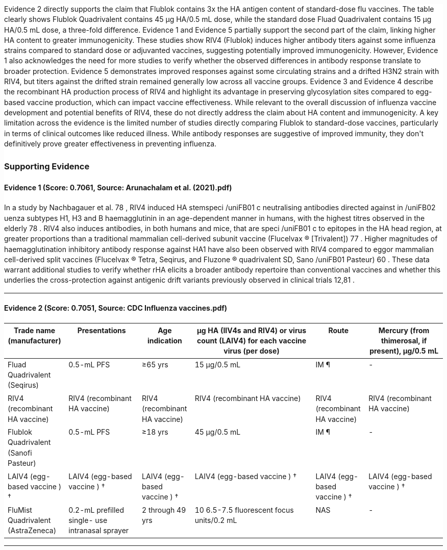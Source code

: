 Evidence 2 directly supports the claim that Flublok contains 3x the HA antigen content of standard-dose flu vaccines. The table clearly shows Flublok Quadrivalent contains 45 µg HA/0.5 mL dose, while the standard dose Fluad Quadrivalent contains 15 µg HA/0.5 mL dose, a three-fold difference.  Evidence 1 and Evidence 5 partially support the second part of the claim, linking higher HA content to greater immunogenicity. These studies show RIV4 (Flublok) induces higher antibody titers against some influenza strains compared to standard dose or adjuvanted vaccines, suggesting potentially improved immunogenicity.  However, Evidence 1 also acknowledges the need for more studies to verify whether the observed differences in antibody response translate to broader protection. Evidence 5 demonstrates improved responses against some circulating strains and a drifted H3N2 strain with RIV4, but titers against the drifted strain remained generally low across all vaccine groups.  Evidence 3 and Evidence 4 describe the recombinant HA production process of RIV4 and highlight its advantage in preserving glycosylation sites compared to egg-based vaccine production, which can impact vaccine effectiveness.  While relevant to the overall discussion of influenza vaccine development and potential benefits of RIV4, these do not directly address the claim about HA content and immunogenicity.  A key limitation across the evidence is the limited number of studies directly comparing Flublok to standard-dose vaccines, particularly in terms of clinical outcomes like reduced illness. While antibody responses are suggestive of improved immunity, they don't definitively prove greater effectiveness in preventing influenza.

### Supporting Evidence

#### Evidence 1 (Score: 0.7061, Source: Arunachalam et al. (2021).pdf)

In a study by Nachbagauer et al. 78 , RIV4 induced HA stemspeci /uniFB01 c neutralising antibodies directed against in /uniFB02 uenza subtypes H1, H3 and B haemagglutinin in an age-dependent manner in humans, with the highest titres observed in the elderly 78 . RIV4 also induces antibodies, in both humans and mice, that are speci /uniFB01 c to epitopes in the HA head region, at greater proportions than a traditional mammalian cell-derived subunit vaccine (Flucelvax ® [Trivalent]) 77 . Higher magnitudes of haemagglutination inhibitory antibody response against HA1 have also been observed with RIV4 compared to eggor mammalian cell-derived split vaccines (Flucelvax ® Tetra, Seqirus, and Fluzone ® quadrivalent SD, Sano /uniFB01 Pasteur) 60 . These data warrant additional studies to verify whether rHA elicits a broader antibody repertoire than conventional vaccines and whether this underlies the cross-protection against antigenic drift variants previously observed in clinical trials 12,81 .

---

#### Evidence 2 (Score: 0.7051, Source: CDC Influenza vaccines.pdf)

| Trade name (manufacturer)             | Presentations                                   | Age indication                | µg HA (IIV4s and RIV4) or virus count (LAIV4) for each vaccine virus (per dose)   | Route                         | Mercury (from thimerosal, if present), µg/0.5 mL   |
|---------------------------------------|-------------------------------------------------|-------------------------------|-----------------------------------------------------------------------------------|-------------------------------|----------------------------------------------------|
| Fluad Quadrivalent (Seqirus)          | 0.5-mL PFS                                      | ≥65 yrs                       | 15 µg/0.5 mL                                                                      | IM ¶                          | -                                                  |
| RIV4 (recombinant HA vaccine)         | RIV4 (recombinant HA vaccine)                   | RIV4 (recombinant HA vaccine) | RIV4 (recombinant HA vaccine)                                                     | RIV4 (recombinant HA vaccine) | RIV4 (recombinant HA vaccine)                      |
| Flublok Quadrivalent (Sanofi Pasteur) | 0.5-mL PFS                                      | ≥18 yrs                       | 45 µg/0.5 mL                                                                      | IM ¶                          | -                                                  |
| LAIV4 (egg-based vaccine ) †          | LAIV4 (egg-based vaccine ) †                    | LAIV4 (egg-based vaccine ) †  | LAIV4 (egg-based vaccine ) †                                                      | LAIV4 (egg-based vaccine ) †  | LAIV4 (egg-based vaccine ) †                       |
| FluMist Quadrivalent (AstraZeneca)    | 0.2-mL prefilled single- use intranasal sprayer | 2 through 49 yrs              | 10 6.5-7.5  fluorescent focus units/0.2 mL                                        | NAS                           | -                                                  |

---